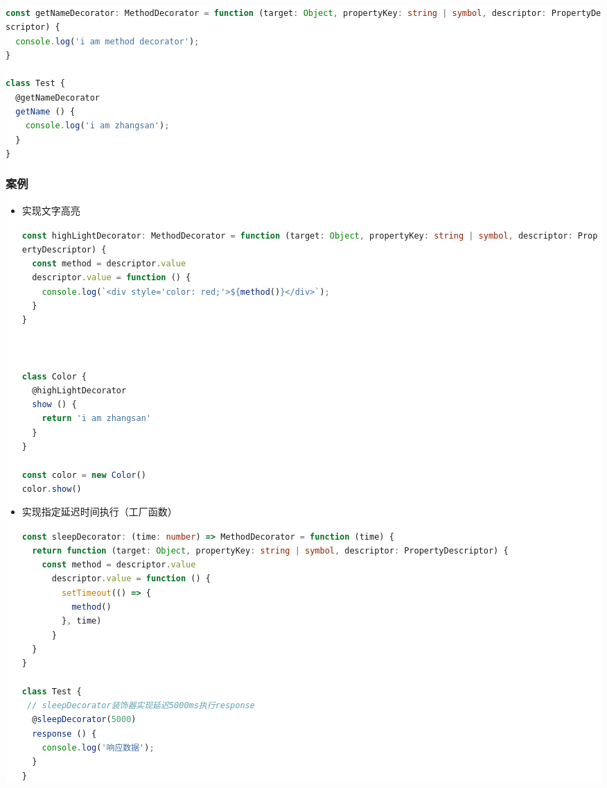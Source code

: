 

```typescript
const getNameDecorator: MethodDecorator = function (target: Object, propertyKey: string | symbol, descriptor: PropertyDescriptor) {
  console.log('i am method decorator');
}

class Test {
  @getNameDecorator
  getName () {
    console.log('i am zhangsan');
  }
}
```

  

### 案例

* 实现文字高亮

  ```typescript
  const highLightDecorator: MethodDecorator = function (target: Object, propertyKey: string | symbol, descriptor: PropertyDescriptor) {
    const method = descriptor.value
    descriptor.value = function () {
      console.log(`<div style='color: red;'>${method()}</div>`);
    }
  }
  
    
  
  class Color {
    @highLightDecorator
    show () {
      return 'i am zhangsan'
    }
  }
  
  const color = new Color()
  color.show()
  ```




* 实现指定延迟时间执行（工厂函数）

  ```typescript
  const sleepDecorator: (time: number) => MethodDecorator = function (time) {
    return function (target: Object, propertyKey: string | symbol, descriptor: PropertyDescriptor) {
      const method = descriptor.value
        descriptor.value = function () {
          setTimeout(() => {
            method()
          }, time)
        }
    }
  }
  
  class Test {
   // sleepDecorator装饰器实现延迟5000ms执行response 
    @sleepDecorator(5000)
    response () {
      console.log('响应数据');
    }
  }
  ```